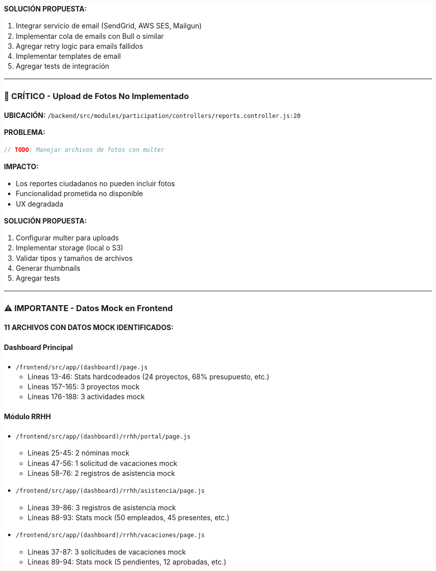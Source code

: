 **SOLUCIÓN PROPUESTA:**
1. Integrar servicio de email (SendGrid, AWS SES, Mailgun)
2. Implementar cola de emails con Bull o similar
3. Agregar retry logic para emails fallidos
4. Implementar templates de email
5. Agregar tests de integración

---

### 🔴 CRÍTICO - Upload de Fotos No Implementado

**UBICACIÓN:** `/backend/src/modules/participation/controllers/reports.controller.js:20`

**PROBLEMA:**
```javascript
// TODO: Manejar archivos de fotos con multer
```

**IMPACTO:**
- Los reportes ciudadanos no pueden incluir fotos
- Funcionalidad prometida no disponible
- UX degradada

**SOLUCIÓN PROPUESTA:**
1. Configurar multer para uploads
2. Implementar storage (local o S3)
3. Validar tipos y tamaños de archivos
4. Generar thumbnails
5. Agregar tests

---

### ⚠️ IMPORTANTE - Datos Mock en Frontend

**11 ARCHIVOS CON DATOS MOCK IDENTIFICADOS:**

#### Dashboard Principal
- `/frontend/src/app/(dashboard)/page.js`
  - Líneas 13-46: Stats hardcodeados (24 proyectos, 68% presupuesto, etc.)
  - Líneas 157-165: 3 proyectos mock
  - Líneas 176-188: 3 actividades mock

#### Módulo RRHH
- `/frontend/src/app/(dashboard)/rrhh/portal/page.js`
  - Líneas 25-45: 2 nóminas mock
  - Líneas 47-56: 1 solicitud de vacaciones mock
  - Líneas 58-76: 2 registros de asistencia mock

- `/frontend/src/app/(dashboard)/rrhh/asistencia/page.js`
  - Líneas 39-86: 3 registros de asistencia mock
  - Líneas 88-93: Stats mock (50 empleados, 45 presentes, etc.)

- `/frontend/src/app/(dashboard)/rrhh/vacaciones/page.js`
  - Líneas 37-87: 3 solicitudes de vacaciones mock
  - Líneas 89-94: Stats mock (5 pendientes, 12 aprobadas, etc.)
